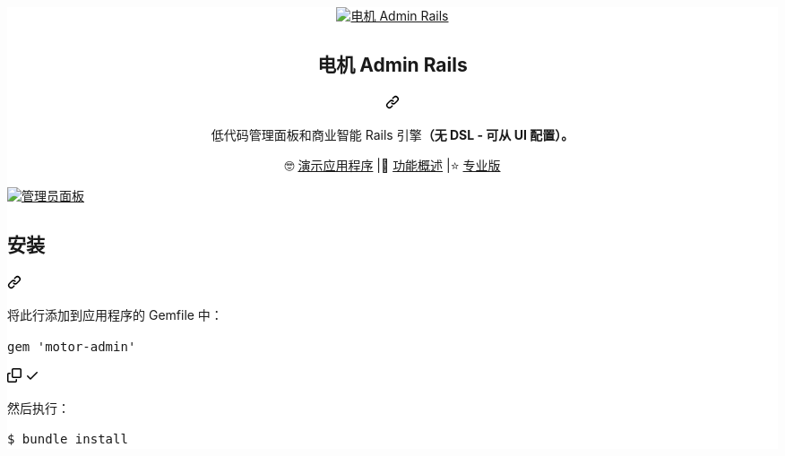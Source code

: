 <div class="Box-sc-g0xbh4-0 QkQOb js-snippet-clipboard-copy-unpositioned undefined" data-hpc="true"><article class="markdown-body entry-content container-lg" itemprop="text"><div align="center" dir="auto">
<p dir="auto"><a href="https://www.getmotoradmin.com/ruby-on-rails" rel="nofollow"><img src="https://user-images.githubusercontent.com/5418788/140520844-a947845d-b579-4b3f-9b49-c539ad3cf580.png" alt="电机 Admin Rails" style="max-width: 100%;" _mstalt="279318" _msthash="274"></a></p>
<div class="markdown-heading" dir="auto"><h1 tabindex="-1" class="heading-element" dir="auto" _msttexthash="5656378" _msthash="275">电机 Admin Rails</h1><a id="user-content-motor-admin-rails" class="anchor" aria-label="永久链接：Motor Admin Rails" href="#motor-admin-rails" _mstaria-label="624273" _msthash="276"><svg class="octicon octicon-link" viewBox="0 0 16 16" version="1.1" width="16" height="16" aria-hidden="true"><path d="m7.775 3.275 1.25-1.25a3.5 3.5 0 1 1 4.95 4.95l-2.5 2.5a3.5 3.5 0 0 1-4.95 0 .751.751 0 0 1 .018-1.042.751.751 0 0 1 1.042-.018 1.998 1.998 0 0 0 2.83 0l2.5-2.5a2.002 2.002 0 0 0-2.83-2.83l-1.25 1.25a.751.751 0 0 1-1.042-.018.751.751 0 0 1-.018-1.042Zm-4.69 9.64a1.998 1.998 0 0 0 2.83 0l1.25-1.25a.751.751 0 0 1 1.042.018.751.751 0 0 1 .018 1.042l-1.25 1.25a3.5 3.5 0 1 1-4.95-4.95l2.5-2.5a3.5 3.5 0 0 1 4.95 0 .751.751 0 0 1-.018 1.042.751.751 0 0 1-1.042.018 1.998 1.998 0 0 0-2.83 0l-2.5 2.5a1.998 1.998 0 0 0 0 2.83Z"></path></svg></a></div>
<p dir="auto" _msttexthash="188999785" _msthash="277">低代码管理面板和商业智能 Rails 引擎<strong _istranslated="1">（无 DSL - 可从 UI 配置）。</strong></p>
<p dir="auto" _msttexthash="116271922" _msthash="278">🤓 <a href="https://app.getmotoradmin.com/demo/" rel="nofollow" _istranslated="1">演示应用程序</a> |👀 <a href="https://www.youtube.com/watch?v=ngVoci8Hll4&amp;list=PLu7llEMh0KcOkR3Uy_RJT0cXPZQKAYVsq&amp;index=1" rel="nofollow" _istranslated="1">功能概述</a> |⭐ <a href="https://www.getmotoradmin.com/ruby-on-rails" rel="nofollow" _istranslated="1">专业版</a></p>
</div>
<p dir="auto"><a href="https://app.getmotoradmin.com/demo/" rel="nofollow"><img src="https://user-images.githubusercontent.com/5418788/119318538-1f30e300-bc82-11eb-94a4-107c31c93b13.png" alt="管理员面板" style="max-width: 100%;" _mstalt="149500" _msthash="279"></a></p>
<div class="markdown-heading" dir="auto"><h2 tabindex="-1" class="heading-element" dir="auto" _msttexthash="5773755" _msthash="280">安装</h2><a id="user-content-installation" class="anchor" aria-label="永久链接：安装" href="#installation" _mstaria-label="519259" _msthash="281"><svg class="octicon octicon-link" viewBox="0 0 16 16" version="1.1" width="16" height="16" aria-hidden="true"><path d="m7.775 3.275 1.25-1.25a3.5 3.5 0 1 1 4.95 4.95l-2.5 2.5a3.5 3.5 0 0 1-4.95 0 .751.751 0 0 1 .018-1.042.751.751 0 0 1 1.042-.018 1.998 1.998 0 0 0 2.83 0l2.5-2.5a2.002 2.002 0 0 0-2.83-2.83l-1.25 1.25a.751.751 0 0 1-1.042-.018.751.751 0 0 1-.018-1.042Zm-4.69 9.64a1.998 1.998 0 0 0 2.83 0l1.25-1.25a.751.751 0 0 1 1.042.018.751.751 0 0 1 .018 1.042l-1.25 1.25a3.5 3.5 0 1 1-4.95-4.95l2.5-2.5a3.5 3.5 0 0 1 4.95 0 .751.751 0 0 1-.018 1.042.751.751 0 0 1-1.042.018 1.998 1.998 0 0 0-2.83 0l-2.5 2.5a1.998 1.998 0 0 0 0 2.83Z"></path></svg></a></div>
<p dir="auto" _msttexthash="75204623" _msthash="282">将此行添加到应用程序的 Gemfile 中：</p>
<div class="highlight highlight-source-ruby notranslate position-relative overflow-auto" dir="auto"><pre><span class="pl-en">gem</span> <span class="pl-s">'motor-admin'</span></pre><div class="zeroclipboard-container">
    <clipboard-copy aria-label="Copy" class="ClipboardButton btn btn-invisible js-clipboard-copy m-2 p-0 d-flex flex-justify-center flex-items-center" data-copy-feedback="Copied!" data-tooltip-direction="w" value="gem 'motor-admin'" tabindex="0" role="button">
      <svg aria-hidden="true" height="16" viewBox="0 0 16 16" version="1.1" width="16" data-view-component="true" class="octicon octicon-copy js-clipboard-copy-icon">
    <path d="M0 6.75C0 5.784.784 5 1.75 5h1.5a.75.75 0 0 1 0 1.5h-1.5a.25.25 0 0 0-.25.25v7.5c0 .138.112.25.25.25h7.5a.25.25 0 0 0 .25-.25v-1.5a.75.75 0 0 1 1.5 0v1.5A1.75 1.75 0 0 1 9.25 16h-7.5A1.75 1.75 0 0 1 0 14.25Z"></path><path d="M5 1.75C5 .784 5.784 0 6.75 0h7.5C15.216 0 16 .784 16 1.75v7.5A1.75 1.75 0 0 1 14.25 11h-7.5A1.75 1.75 0 0 1 5 9.25Zm1.75-.25a.25.25 0 0 0-.25.25v7.5c0 .138.112.25.25.25h7.5a.25.25 0 0 0 .25-.25v-7.5a.25.25 0 0 0-.25-.25Z"></path>
</svg>
      <svg aria-hidden="true" height="16" viewBox="0 0 16 16" version="1.1" width="16" data-view-component="true" class="octicon octicon-check js-clipboard-check-icon color-fg-success d-none">
    <path d="M13.78 4.22a.75.75 0 0 1 0 1.06l-7.25 7.25a.75.75 0 0 1-1.06 0L2.22 9.28a.751.751 0 0 1 .018-1.042.751.751 0 0 1 1.042-.018L6 10.94l6.72-6.72a.75.75 0 0 1 1.06 0Z"></path>
</svg>
    </clipboard-copy>
  </div></div>
<p dir="auto" _msttexthash="21697299" _msthash="283">然后执行：</p>
<div class="highlight highlight-source-shell notranslate position-relative overflow-auto" dir="auto"><pre>$ bundle install</pre><div class="zeroclipboard-container">
    <clipboard-copy aria-label="Copy" class="ClipboardButton btn btn-invisible js-clipboard-copy m-2 p-0 d-flex flex-justify-center flex-items-center" data-copy-feedback="Copied!" data-tooltip-direction="w" value="$ bundle install" tabindex="0" role="button">